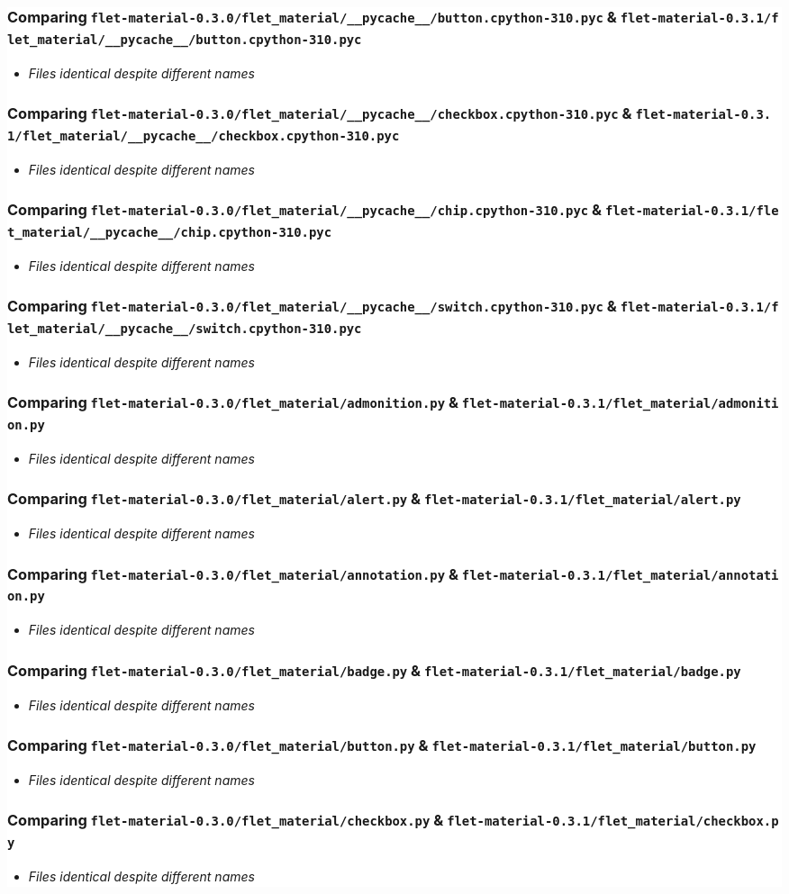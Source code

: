 ### Comparing `flet-material-0.3.0/flet_material/__pycache__/button.cpython-310.pyc` & `flet-material-0.3.1/flet_material/__pycache__/button.cpython-310.pyc`

 * *Files identical despite different names*

### Comparing `flet-material-0.3.0/flet_material/__pycache__/checkbox.cpython-310.pyc` & `flet-material-0.3.1/flet_material/__pycache__/checkbox.cpython-310.pyc`

 * *Files identical despite different names*

### Comparing `flet-material-0.3.0/flet_material/__pycache__/chip.cpython-310.pyc` & `flet-material-0.3.1/flet_material/__pycache__/chip.cpython-310.pyc`

 * *Files identical despite different names*

### Comparing `flet-material-0.3.0/flet_material/__pycache__/switch.cpython-310.pyc` & `flet-material-0.3.1/flet_material/__pycache__/switch.cpython-310.pyc`

 * *Files identical despite different names*

### Comparing `flet-material-0.3.0/flet_material/admonition.py` & `flet-material-0.3.1/flet_material/admonition.py`

 * *Files identical despite different names*

### Comparing `flet-material-0.3.0/flet_material/alert.py` & `flet-material-0.3.1/flet_material/alert.py`

 * *Files identical despite different names*

### Comparing `flet-material-0.3.0/flet_material/annotation.py` & `flet-material-0.3.1/flet_material/annotation.py`

 * *Files identical despite different names*

### Comparing `flet-material-0.3.0/flet_material/badge.py` & `flet-material-0.3.1/flet_material/badge.py`

 * *Files identical despite different names*

### Comparing `flet-material-0.3.0/flet_material/button.py` & `flet-material-0.3.1/flet_material/button.py`

 * *Files identical despite different names*

### Comparing `flet-material-0.3.0/flet_material/checkbox.py` & `flet-material-0.3.1/flet_material/checkbox.py`

 * *Files identical despite different names*
